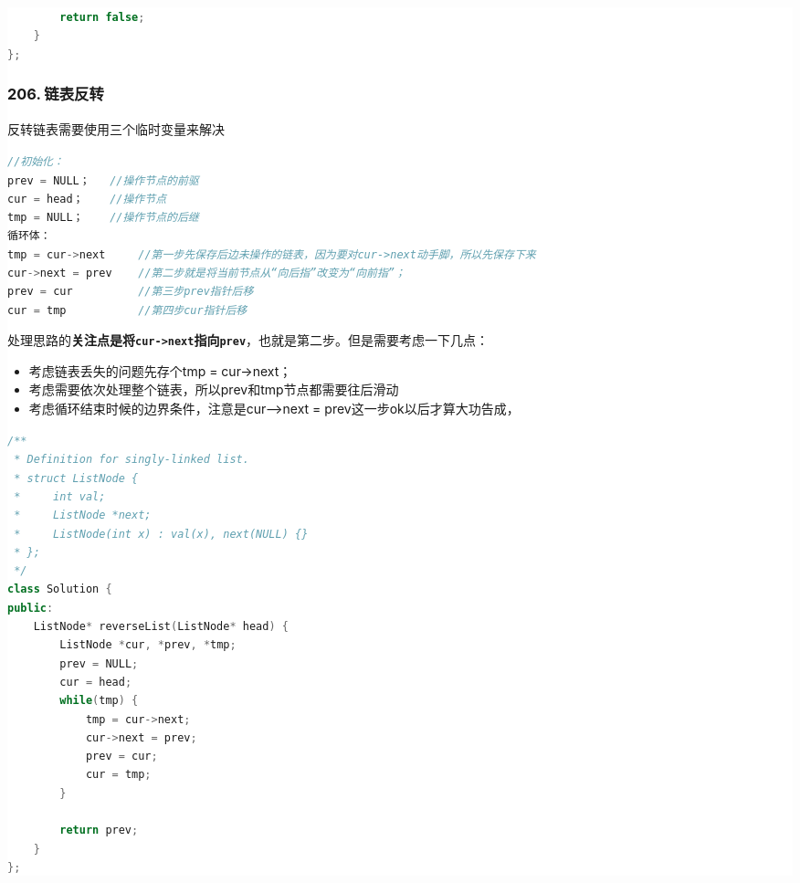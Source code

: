 ```cpp
        return false;
    }
};

```

### 206. 链表反转

反转链表需要使用三个临时变量来解决

```cpp
//初始化：
prev = NULL；   //操作节点的前驱
cur = head；    //操作节点
tmp = NULL；    //操作节点的后继
循环体：
tmp = cur->next     //第一步先保存后边未操作的链表，因为要对cur->next动手脚，所以先保存下来
cur->next = prev    //第二步就是将当前节点从“向后指”改变为“向前指”；
prev = cur          //第三步prev指针后移
cur = tmp           //第四步cur指针后移
```

处理思路的**关注点是将`cur->next`指向`prev`**，也就是第二步。但是需要考虑一下几点：

- 考虑链表丢失的问题先存个tmp = cur->next；
- 考虑需要依次处理整个链表，所以prev和tmp节点都需要往后滑动
- 考虑循环结束时候的边界条件，注意是cur—>next = prev这一步ok以后才算大功告成，

```cpp
/**
 * Definition for singly-linked list.
 * struct ListNode {
 *     int val;
 *     ListNode *next;
 *     ListNode(int x) : val(x), next(NULL) {}
 * };
 */
class Solution {
public:
    ListNode* reverseList(ListNode* head) {
        ListNode *cur, *prev, *tmp;
        prev = NULL;
        cur = head;
        while(tmp) {
            tmp = cur->next;
            cur->next = prev;
            prev = cur;
            cur = tmp;
        }
        
        return prev;
    }
};
```


### 
